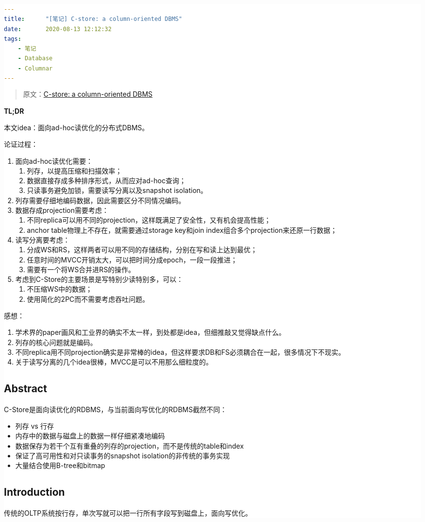 ```yaml
---
title:      "[笔记] C-store: a column-oriented DBMS"
date:       2020-08-13 12:12:32
tags:
    - 笔记
    - Database
    - Columnar
---
```


> 原文：[C-store: a column-oriented DBMS](https://dl.acm.org/doi/abs/10.1145/3226595.3226638)

**TL;DR**

本文idea：面向ad-hoc读优化的分布式DBMS。

论证过程：
1. 面向ad-hoc读优化需要：
   1. 列存，以提高压缩和扫描效率；
   1. 数据直接存成多种排序形式，从而应对ad-hoc查询；
   1. 只读事务避免加锁，需要读写分离以及snapshot isolation。
1. 列存需要仔细地编码数据，因此需要区分不同情况编码。
1. 数据存成projection需要考虑：
   1. 不同replica可以用不同的projection，这样既满足了安全性，又有机会提高性能；
   1. anchor table物理上不存在，就需要通过storage key和join index组合多个projection来还原一行数据；
1. 读写分离要考虑：
   1. 分成WS和RS，这样两者可以用不同的存储结构，分别在写和读上达到最优；
   1. 任意时间的MVCC开销太大，可以把时间分成epoch，一段一段推进；
   1. 需要有一个将WS合并进RS的操作。
1. 考虑到C-Store的主要场景是写特别少读特别多，可以：
   1. 不压缩WS中的数据；
   1. 使用简化的2PC而不需要考虑吞吐问题。

感想：
1. 学术界的paper画风和工业界的确实不太一样，到处都是idea，但细推敲又觉得缺点什么。
1. 列存的核心问题就是编码。
1. 不同replica用不同projection确实是非常棒的idea，但这样要求DB和FS必须耦合在一起，很多情况下不现实。
1. 关于读写分离的几个idea很棒，MVCC是可以不用那么细粒度的。



## Abstract

C-Store是面向读优化的RDBMS，与当前面向写优化的RDBMS截然不同：
- 列存 vs 行存
- 内存中的数据与磁盘上的数据一样仔细紧凑地编码
- 数据保存为若干个互有重叠的列存的projection，而不是传统的table和index
- 保证了高可用性和对只读事务的snapshot isolation的非传统的事务实现
- 大量结合使用B-tree和bitmap

## Introduction

传统的OLTP系统按行存，单次写就可以把一行所有字段写到磁盘上，面向写优化。
